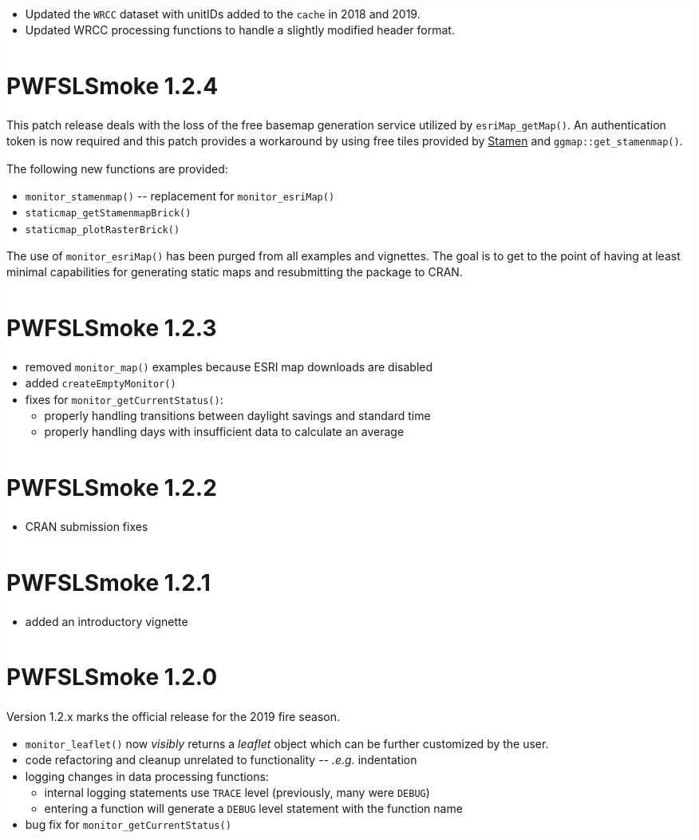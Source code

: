 * Updated the `WRCC` dataset with unitIDs added to the `cache` in 2018 and 2019.
* Updated WRCC processing functions to handle a slightly modified header format.

# PWFSLSmoke 1.2.4

This patch release deals with the loss of the free basemap generation service
utilized by `esriMap_getMap()`. An authentication token is now required and
this patch provides a workaround by using free tiles provided by
[Stamen](http://maps.stamen.com) and `ggmap::get_stamenmap()`.

The following new functions are provided:

* `monitor_stamenmap()` -- replacement for `monitor_esriMap()`
* `staticmap_getStamenmapBrick()`
* `staticmap_plotRasterBrick()`

The use of `monitor_esriMap()` has been purged from all examples and vignettes.
The goal is to get to the point of having at least minimal capabilities for
generating static maps and resubmitting the package to CRAN.

# PWFSLSmoke 1.2.3

 * removed `monitor_map()` examples because ESRI map downloads are disabled
 * added `createEmptyMonitor()`
 * fixes for `monitor_getCurrentStatus()`:
   - properly handling transitions between daylight savings and standard time
   - properly handling days with insufficient data to calculate an average

# PWFSLSmoke 1.2.2

 * CRAN submission fixes

# PWFSLSmoke 1.2.1

 * added an introductory vignette

# PWFSLSmoke 1.2.0

Version 1.2.x marks the official release for the 2019 fire season.

 * `monitor_leaflet()` now *visibly* returns a _leaflet_ object which can be
 further customized by the user.
 * code refactoring and cleanup unrelated to functionality --
 _.e.g._ indentation
 * logging changes in data processing functions:
   - internal logging statements use `TRACE` level
   (previously, many were `DEBUG`)
   - entering a function will generate a `DEBUG` level statement with the
   function name
 * bug fix for `monitor_getCurrentStatus()`
